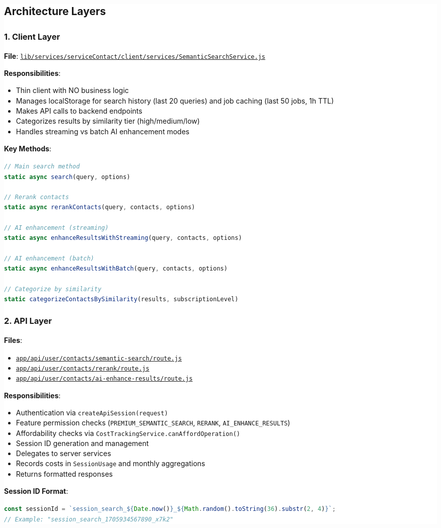 
## Architecture Layers

### 1. Client Layer

**File**: [`lib/services/serviceContact/client/services/SemanticSearchService.js`](lib/services/serviceContact/client/services/SemanticSearchService.js)

**Responsibilities**:
- Thin client with NO business logic
- Manages localStorage for search history (last 20 queries) and job caching (last 50 jobs, 1h TTL)
- Makes API calls to backend endpoints
- Categorizes results by similarity tier (high/medium/low)
- Handles streaming vs batch AI enhancement modes

**Key Methods**:
```javascript
// Main search method
static async search(query, options)

// Rerank contacts
static async rerankContacts(query, contacts, options)

// AI enhancement (streaming)
static async enhanceResultsWithStreaming(query, contacts, options)

// AI enhancement (batch)
static async enhanceResultsWithBatch(query, contacts, options)

// Categorize by similarity
static categorizeContactsBySimilarity(results, subscriptionLevel)
```

### 2. API Layer

**Files**:
- [`app/api/user/contacts/semantic-search/route.js`](app/api/user/contacts/semantic-search/route.js)
- [`app/api/user/contacts/rerank/route.js`](app/api/user/contacts/rerank/route.js)
- [`app/api/user/contacts/ai-enhance-results/route.js`](app/api/user/contacts/ai-enhance-results/route.js)

**Responsibilities**:
- Authentication via `createApiSession(request)`
- Feature permission checks (`PREMIUM_SEMANTIC_SEARCH`, `RERANK`, `AI_ENHANCE_RESULTS`)
- Affordability checks via `CostTrackingService.canAffordOperation()`
- Session ID generation and management
- Delegates to server services
- Records costs in `SessionUsage` and monthly aggregations
- Returns formatted responses

**Session ID Format**:
```javascript
const sessionId = `session_search_${Date.now()}_${Math.random().toString(36).substr(2, 4)}`;
// Example: "session_search_1705934567890_x7k2"
```
